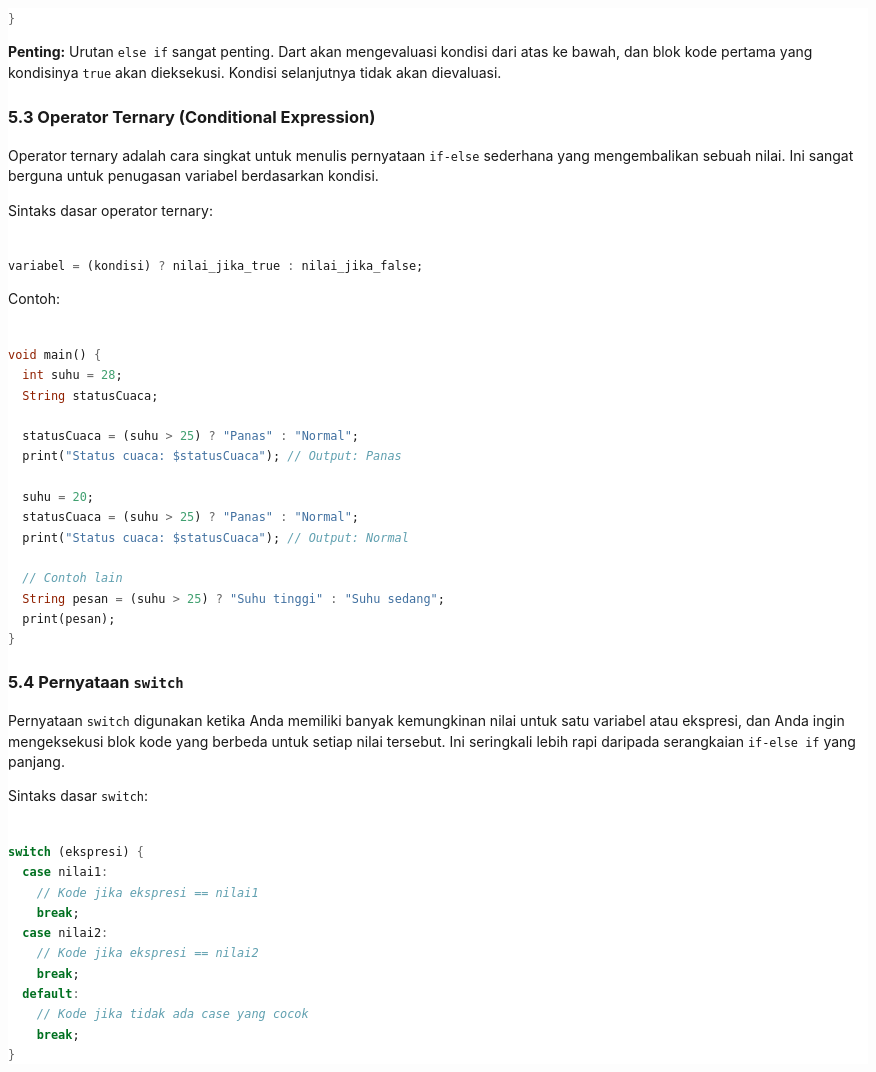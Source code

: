 ```dart
}
```

**Penting:** Urutan `else if` sangat penting. Dart akan mengevaluasi kondisi dari atas ke bawah, dan blok kode pertama yang kondisinya `true` akan dieksekusi. Kondisi selanjutnya tidak akan dievaluasi.

### 5.3 Operator Ternary (Conditional Expression)

Operator ternary adalah cara singkat untuk menulis pernyataan `if-else` sederhana yang mengembalikan sebuah nilai. Ini sangat berguna untuk penugasan variabel berdasarkan kondisi.

Sintaks dasar operator ternary:

```dart

variabel = (kondisi) ? nilai_jika_true : nilai_jika_false;
```

Contoh:

```dart

void main() {
  int suhu = 28;
  String statusCuaca;

  statusCuaca = (suhu > 25) ? "Panas" : "Normal";
  print("Status cuaca: $statusCuaca"); // Output: Panas

  suhu = 20;
  statusCuaca = (suhu > 25) ? "Panas" : "Normal";
  print("Status cuaca: $statusCuaca"); // Output: Normal

  // Contoh lain
  String pesan = (suhu > 25) ? "Suhu tinggi" : "Suhu sedang";
  print(pesan);
}
```

### 5.4 Pernyataan `switch`

Pernyataan `switch` digunakan ketika Anda memiliki banyak kemungkinan nilai untuk satu variabel atau ekspresi, dan Anda ingin mengeksekusi blok kode yang berbeda untuk setiap nilai tersebut. Ini seringkali lebih rapi daripada serangkaian `if-else if` yang panjang.

Sintaks dasar `switch`:

```dart

switch (ekspresi) {
  case nilai1:
    // Kode jika ekspresi == nilai1
    break;
  case nilai2:
    // Kode jika ekspresi == nilai2
    break;
  default:
    // Kode jika tidak ada case yang cocok
    break;
}
```
